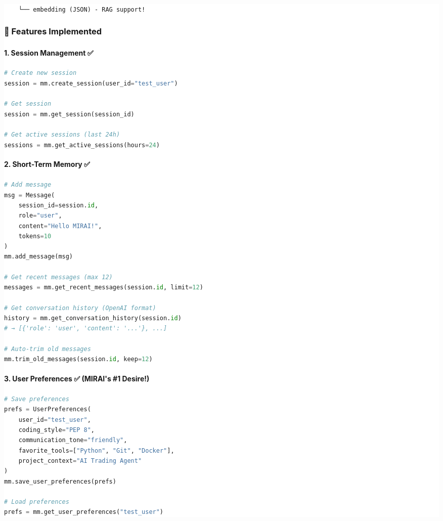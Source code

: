 ```
    └── embedding (JSON) - RAG support!
```

### 🎯 Features Implemented

#### 1. Session Management ✅
```python
# Create new session
session = mm.create_session(user_id="test_user")

# Get session
session = mm.get_session(session_id)

# Get active sessions (last 24h)
sessions = mm.get_active_sessions(hours=24)
```

#### 2. Short-Term Memory ✅
```python
# Add message
msg = Message(
    session_id=session.id,
    role="user",
    content="Hello MIRAI!",
    tokens=10
)
mm.add_message(msg)

# Get recent messages (max 12)
messages = mm.get_recent_messages(session.id, limit=12)

# Get conversation history (OpenAI format)
history = mm.get_conversation_history(session.id)
# → [{'role': 'user', 'content': '...'}, ...]

# Auto-trim old messages
mm.trim_old_messages(session.id, keep=12)
```

#### 3. User Preferences ✅ (MIRAI's #1 Desire!)
```python
# Save preferences
prefs = UserPreferences(
    user_id="test_user",
    coding_style="PEP 8",
    communication_tone="friendly",
    favorite_tools=["Python", "Git", "Docker"],
    project_context="AI Trading Agent"
)
mm.save_user_preferences(prefs)

# Load preferences
prefs = mm.get_user_preferences("test_user")
```
